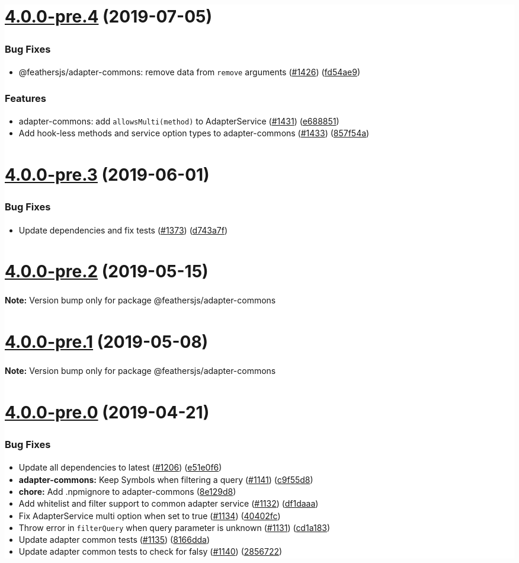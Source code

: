 # [4.0.0-pre.4](https://github.com/feathersjs/feathers/compare/v4.0.0-pre.3...v4.0.0-pre.4) (2019-07-05)

### Bug Fixes

- @feathersjs/adapter-commons: remove data from `remove` arguments ([#1426](https://github.com/feathersjs/feathers/issues/1426)) ([fd54ae9](https://github.com/feathersjs/feathers/commit/fd54ae9))

### Features

- adapter-commons: add `allowsMulti(method)` to AdapterService ([#1431](https://github.com/feathersjs/feathers/issues/1431)) ([e688851](https://github.com/feathersjs/feathers/commit/e688851))
- Add hook-less methods and service option types to adapter-commons ([#1433](https://github.com/feathersjs/feathers/issues/1433)) ([857f54a](https://github.com/feathersjs/feathers/commit/857f54a))

# [4.0.0-pre.3](https://github.com/feathersjs/feathers/compare/v4.0.0-pre.2...v4.0.0-pre.3) (2019-06-01)

### Bug Fixes

- Update dependencies and fix tests ([#1373](https://github.com/feathersjs/feathers/issues/1373)) ([d743a7f](https://github.com/feathersjs/feathers/commit/d743a7f))

# [4.0.0-pre.2](https://github.com/feathersjs/feathers/compare/v4.0.0-pre.1...v4.0.0-pre.2) (2019-05-15)

**Note:** Version bump only for package @feathersjs/adapter-commons

# [4.0.0-pre.1](https://github.com/feathersjs/feathers/compare/v4.0.0-pre.0...v4.0.0-pre.1) (2019-05-08)

**Note:** Version bump only for package @feathersjs/adapter-commons

# [4.0.0-pre.0](https://github.com/feathersjs/feathers/compare/v3.2.0-pre.1...v4.0.0-pre.0) (2019-04-21)

### Bug Fixes

- Update all dependencies to latest ([#1206](https://github.com/feathersjs/feathers/issues/1206)) ([e51e0f6](https://github.com/feathersjs/feathers/commit/e51e0f6))
- **adapter-commons:** Keep Symbols when filtering a query ([#1141](https://github.com/feathersjs/feathers/issues/1141)) ([c9f55d8](https://github.com/feathersjs/feathers/commit/c9f55d8))
- **chore:** Add .npmignore to adapter-commons ([8e129d8](https://github.com/feathersjs/feathers/commit/8e129d8))
- Add whitelist and filter support to common adapter service ([#1132](https://github.com/feathersjs/feathers/issues/1132)) ([df1daaa](https://github.com/feathersjs/feathers/commit/df1daaa))
- Fix AdapterService multi option when set to true ([#1134](https://github.com/feathersjs/feathers/issues/1134)) ([40402fc](https://github.com/feathersjs/feathers/commit/40402fc))
- Throw error in `filterQuery` when query parameter is unknown ([#1131](https://github.com/feathersjs/feathers/issues/1131)) ([cd1a183](https://github.com/feathersjs/feathers/commit/cd1a183))
- Update adapter common tests ([#1135](https://github.com/feathersjs/feathers/issues/1135)) ([8166dda](https://github.com/feathersjs/feathers/commit/8166dda))
- Update adapter common tests to check for falsy ([#1140](https://github.com/feathersjs/feathers/issues/1140)) ([2856722](https://github.com/feathersjs/feathers/commit/2856722))
